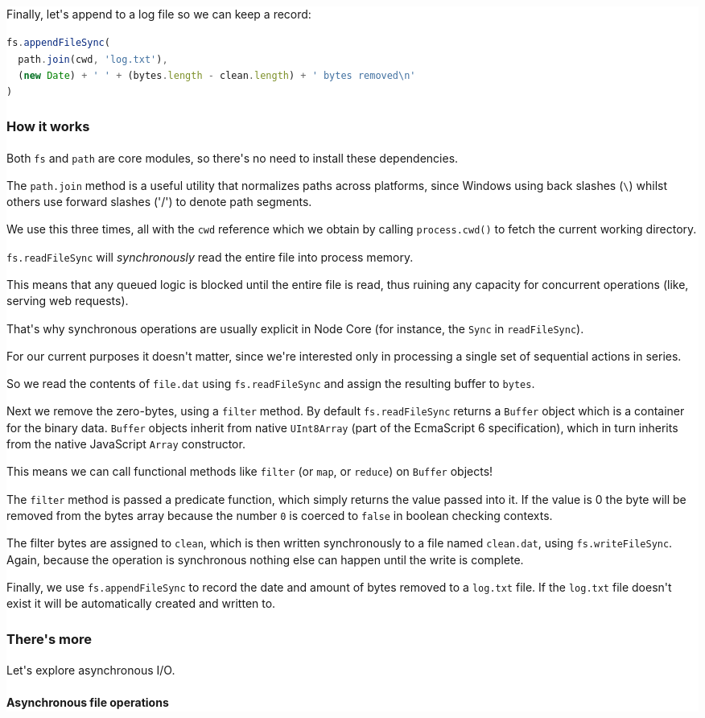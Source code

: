 Finally, let's append to a log file so we can keep a record:

```js
fs.appendFileSync(
  path.join(cwd, 'log.txt'),
  (new Date) + ' ' + (bytes.length - clean.length) + ' bytes removed\n'
)
```

### How it works

Both `fs` and `path` are core modules, so there's no need to install these dependencies. 

The `path.join` method is a useful utility that normalizes paths across platforms, since Windows using back slashes (`\`) whilst others use forward slashes ('/') to 
denote path segments. 

We use this three times, all with the `cwd` reference which we obtain by calling `process.cwd()` to fetch the current working directory.

`fs.readFileSync` will *synchronously* read the entire file into process memory. 

This means that any queued logic is blocked until the entire file is read, thus ruining any capacity for concurrent operations (like, serving web requests). 

That's why synchronous operations are usually explicit in Node Core (for instance, the `Sync` in `readFileSync`).

For our current purposes it doesn't matter, since we're interested only in processing a single set of sequential actions in series.

So we read the contents of `file.dat` using `fs.readFileSync` and assign the resulting buffer to `bytes`. 

Next we remove the zero-bytes, using a `filter` method. By default `fs.readFileSync` returns a `Buffer` object which is a container for the binary data. `Buffer` objects inherit from native `UInt8Array` (part of the EcmaScript 6 specification), which in turn inherits from the native JavaScript `Array` constructor. 

This means we can call functional methods like `filter` (or `map`, or `reduce`) on `Buffer` objects!

The `filter` method is passed a predicate function, which simply returns the value passed into it. If the value is 0 the byte will be removed from the bytes array because the number `0` is coerced to `false` in boolean checking contexts.

The filter bytes are assigned to `clean`, which is then written synchronously to a file named `clean.dat`, using `fs.writeFileSync`. Again, because the operation is synchronous nothing else can happen until the write is complete.

Finally, we use `fs.appendFileSync` to record the date and amount of bytes removed to a `log.txt` file. If the `log.txt` file doesn't exist it will be automatically created and written to.

### There's more

Let's explore asynchronous I/O.

#### Asynchronous file operations
